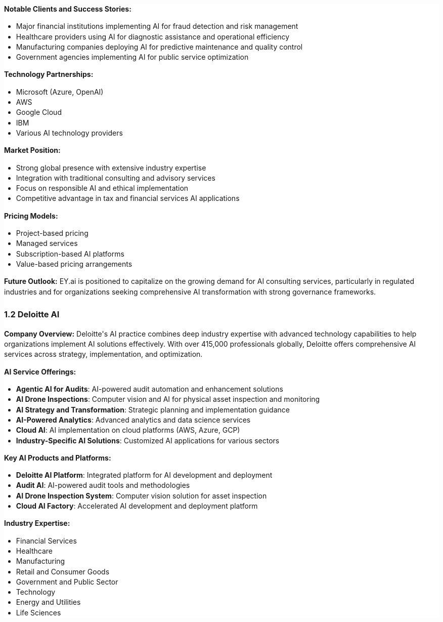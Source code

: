 **Notable Clients and Success Stories:**
- Major financial institutions implementing AI for fraud detection and risk management
- Healthcare providers using AI for diagnostic assistance and operational efficiency
- Manufacturing companies deploying AI for predictive maintenance and quality control
- Government agencies implementing AI for public service optimization

**Technology Partnerships:**
- Microsoft (Azure, OpenAI)
- AWS
- Google Cloud
- IBM
- Various AI technology providers

**Market Position:**
- Strong global presence with extensive industry expertise
- Integration with traditional consulting and advisory services
- Focus on responsible AI and ethical implementation
- Competitive advantage in tax and financial services AI applications

**Pricing Models:**
- Project-based pricing
- Managed services
- Subscription-based AI platforms
- Value-based pricing arrangements

**Future Outlook:**
EY.ai is positioned to capitalize on the growing demand for AI consulting services, particularly in regulated industries and for organizations seeking comprehensive AI transformation with strong governance frameworks.

### 1.2 Deloitte AI

**Company Overview:**
Deloitte's AI practice combines deep industry expertise with advanced technology capabilities to help organizations implement AI solutions effectively. With over 415,000 professionals globally, Deloitte offers comprehensive AI services across strategy, implementation, and optimization.

**AI Service Offerings:**
- **Agentic AI for Audits**: AI-powered audit automation and enhancement solutions
- **AI Drone Inspections**: Computer vision and AI for physical asset inspection and monitoring
- **AI Strategy and Transformation**: Strategic planning and implementation guidance
- **AI-Powered Analytics**: Advanced analytics and data science services
- **Cloud AI**: AI implementation on cloud platforms (AWS, Azure, GCP)
- **Industry-Specific AI Solutions**: Customized AI applications for various sectors

**Key AI Products and Platforms:**
- **Deloitte AI Platform**: Integrated platform for AI development and deployment
- **Audit AI**: AI-powered audit tools and methodologies
- **AI Drone Inspection System**: Computer vision solution for asset inspection
- **Cloud AI Factory**: Accelerated AI development and deployment platform

**Industry Expertise:**
- Financial Services
- Healthcare
- Manufacturing
- Retail and Consumer Goods
- Government and Public Sector
- Technology
- Energy and Utilities
- Life Sciences
